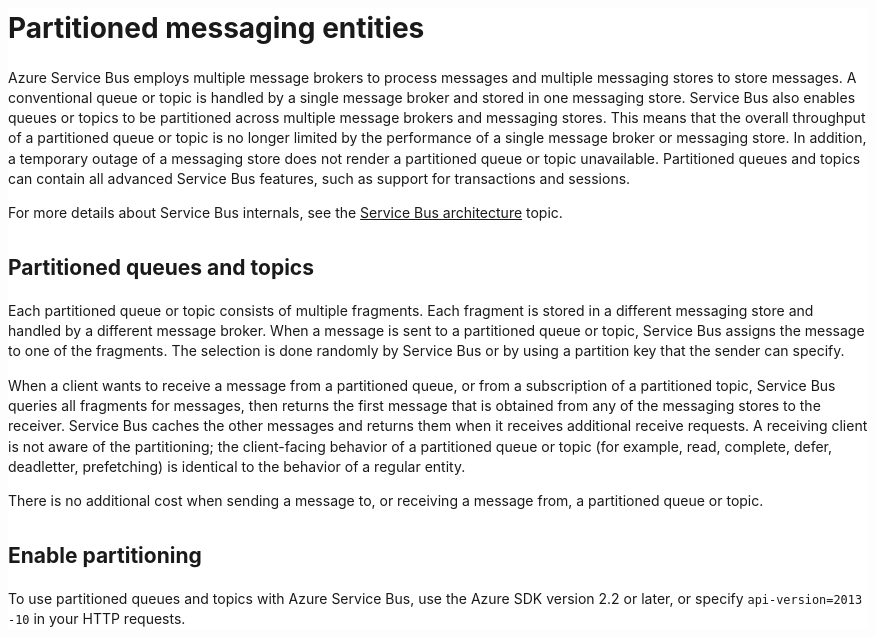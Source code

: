 <properties 
    pageTitle="Partitioned messaging entities | Microsoft Azure"
    description="Describes how to partition messaging entities by using multiple message brokers."
    services="service-bus"
    documentationCenter="na"
    authors="sethmanheim"
    manager="timlt"
    editor="" /> 
<tags 
    ms.service="service-bus"
    ms.devlang="na"
    ms.topic="article"
    ms.tgt_pltfrm="na"
    ms.workload="na"
    ms.date="07/01/2016"
    ms.author="sethm;hillaryc" />

# Partitioned messaging entities

Azure Service Bus employs multiple message brokers to process messages and multiple messaging stores to store messages. A conventional queue or topic is handled by a single message broker and stored in one messaging store. Service Bus also enables queues or topics to be partitioned across multiple message brokers and messaging stores. This means that the overall throughput of a partitioned queue or topic is no longer limited by the performance of a single message broker or messaging store. In addition, a temporary outage of a messaging store does not render a partitioned queue or topic unavailable. Partitioned queues and topics can contain all advanced Service Bus features, such as support for transactions and sessions.

For more details about Service Bus internals, see the [Service Bus architecture][] topic.

## Partitioned queues and topics

Each partitioned queue or topic consists of multiple fragments. Each fragment is stored in a different messaging store and handled by a different message broker. When a message is sent to a partitioned queue or topic, Service Bus assigns the message to one of the fragments. The selection is done randomly by Service Bus or by using a partition key that the sender can specify.

When a client wants to receive a message from a partitioned queue, or from a subscription of a partitioned topic, Service Bus queries all fragments for messages, then returns the first message that is obtained from any of the messaging stores to the receiver. Service Bus caches the other messages and returns them when it receives additional receive requests. A receiving client is not aware of the partitioning; the client-facing behavior of a partitioned queue or topic (for example, read, complete, defer, deadletter, prefetching) is identical to the behavior of a regular entity.

There is no additional cost when sending a message to, or receiving a message from, a partitioned queue or topic.

## Enable partitioning

To use partitioned queues and topics with Azure Service Bus, use the Azure SDK version 2.2 or later, or specify `api-version=2013-10` in your HTTP requests.


  [Service Bus architecture]: service-bus-architecture.md
  [Azure classic portal]: http://manage.windowsazure.com
  [QueueDescription.EnablePartitioning]: https://msdn.microsoft.com/library/azure/microsoft.servicebus.messaging.queuedescription.enablepartitioning.aspx
  [TopicDescription.EnablePartitioning]: https://msdn.microsoft.com/library/azure/microsoft.servicebus.messaging.topicdescription.enablepartitioning.aspx
  [BrokeredMessage.SessionId]: https://msdn.microsoft.com/library/azure/microsoft.servicebus.messaging.brokeredmessage.sessionid.aspx
  [BrokeredMessage.PartitionKey]: https://msdn.microsoft.com/library/azure/microsoft.servicebus.messaging.brokeredmessage.partitionkey.aspx
  [SessionId]: https://msdn.microsoft.com/library/azure/microsoft.servicebus.messaging.brokeredmessage.sessionid.aspx
  [PartitionKey]: https://msdn.microsoft.com/library/azure/microsoft.servicebus.messaging.brokeredmessage.partitionkey.aspx
  [QueueDescription.RequiresDuplicateDetection]: https://msdn.microsoft.com/library/azure/microsoft.servicebus.messaging.queuedescription.requiresduplicatedetection.aspx
  [BrokeredMessage.MessageId]: https://msdn.microsoft.com/library/azure/microsoft.servicebus.messaging.brokeredmessage.messageid.aspx
  [MessageId]: https://msdn.microsoft.com/library/azure/microsoft.servicebus.messaging.brokeredmessage.messageid.aspx
  [QueueDescription.RequiresDuplicateDetection]: https://msdn.microsoft.com/library/azure/microsoft.servicebus.messaging.queuedescription.requiresduplicatedetection.aspx
  [MessagingFactorySettings.OperationTimeout]: https://msdn.microsoft.com/library/azure/microsoft.servicebus.messaging.messagingfactorysettings.operationtimeout.aspx
  [OperationTimeout]: https://msdn.microsoft.com/library/azure/microsoft.servicebus.messaging.messagingfactorysettings.operationtimeout.aspx
  [QueueDescription.ForwardTo]: https://msdn.microsoft.com/library/azure/microsoft.servicebus.messaging.queuedescription.forwardto.aspx
  [AMQP 1.0 support for Service Bus partitioned queues and topics]: service-bus-partitioned-queues-and-topics-amqp-overview.md